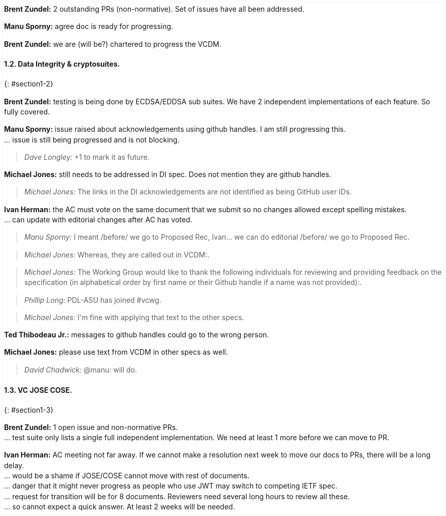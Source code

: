 **Brent Zundel:** 2 outstanding PRs (non-normative). Set of issues have all been addressed.  

**Manu Sporny:** agree doc is ready for progressing.  

**Brent Zundel:** we are (will be?) chartered to progress the VCDM.  

#### 1.2. Data Integrity & cryptosuites.
{: #section1-2}

**Brent Zundel:** testing is being done by ECDSA/EDDSA sub suites. We have 2 independent implementations of each feature. So fully covered.  

**Manu Sporny:** issue raised about acknowledgements using github handles. I am still progressing this.  
… issue is still being progressed and is not blocking.  

> *Dave Longley:* +1 to mark it as future.

**Michael Jones:** still needs to be addressed in DI spec. Does not mention they are github handles.  

> *Michael Jones:* The links in the DI acknowledgements are not identified as being GitHub user IDs.

**Ivan Herman:** the AC must vote on the same document that we submit so no changes allowed except spelling mistakes.  
… can update with editorial changes after AC has voted.  

> *Manu Sporny:* I meant /before/ we go to Proposed Rec, Ivan... we can do editorial /before/ we go to Proposed Rec.

> *Michael Jones:* Whereas, they are called out in VCDM:.

> *Michael Jones:* The Working Group would like to thank the following individuals for reviewing and providing feedback on the specification (in alphabetical order by first name or their Github handle if a name was not provided):.

> *Phillip Long:* PDL-ASU has joined #vcwg.

> *Michael Jones:* I'm fine with applying that text to the other specs.

**Ted Thibodeau Jr.:** messages to github handles could go to the wrong person.  

**Michael Jones:** please use text from VCDM in other specs as well.  

> *David Chadwick:* @manu: will do.

#### 1.3. VC JOSE COSE.
{: #section1-3}

**Brent Zundel:** 1 open issue and non-normative PRs.  
… test suite only lists a single full independent implementation. We need at least 1 more before we can move to PR.  

**Ivan Herman:** AC meeting not far away. If we cannot make a resolution next week to move our docs to PRs, there will be a long delay.  
… would be a shame if JOSE/COSE cannot move with rest of documents.  
… danger that it might never progress as people who use JWT may switch to competing IETF spec.  
… request for transition will be for 8 documents. Reviewers need several long hours to review all these.  
… so cannot expect a quick answer. At least 2 weeks will be needed.  
